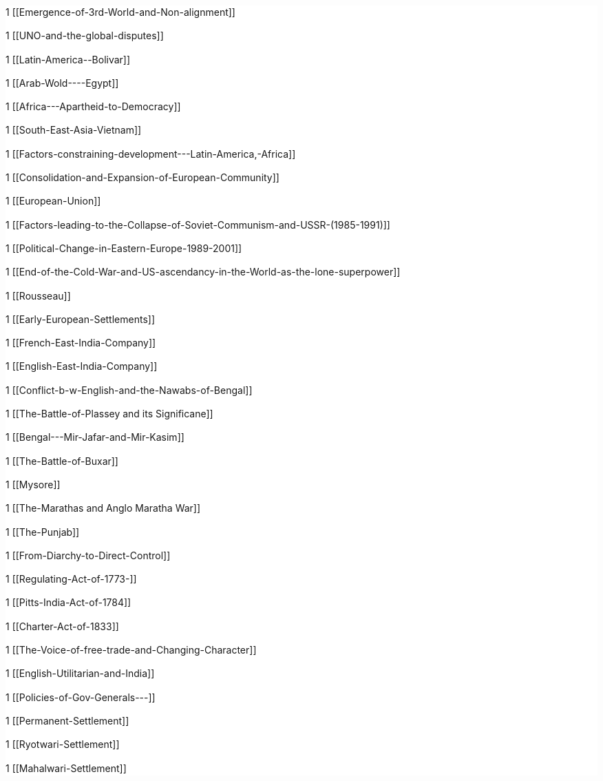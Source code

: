 1 [[Emergence-of-3rd-World-and-Non-alignment]]

1 [[UNO-and-the-global-disputes]]

1 [[Latin-America--Bolivar]]

1 [[Arab-Wold----Egypt]]

1 [[Africa---Apartheid-to-Democracy]]

1 [[South-East-Asia-Vietnam]]

1 [[Factors-constraining-development---Latin-America,-Africa]]

1 [[Consolidation-and-Expansion-of-European-Community]]

1 [[European-Union]]

1 [[Factors-leading-to-the-Collapse-of-Soviet-Communism-and-USSR-(1985-1991)]]

1 [[Political-Change-in-Eastern-Europe-1989-2001]]

1 [[End-of-the-Cold-War-and-US-ascendancy-in-the-World-as-the-lone-superpower]]

1 [[Rousseau]]

1 [[Early-European-Settlements]]

1 [[French-East-India-Company]]

1 [[English-East-India-Company]]

1 [[Conflict-b-w-English-and-the-Nawabs-of-Bengal]]

1 [[The-Battle-of-Plassey and its Significane]]

1 [[Bengal---Mir-Jafar-and-Mir-Kasim]]

1 [[The-Battle-of-Buxar]]

1 [[Mysore]]

1 [[The-Marathas and Anglo Maratha War]]

1 [[The-Punjab]]

1 [[From-Diarchy-to-Direct-Control]]

1 [[Regulating-Act-of-1773-]]

1 [[Pitts-India-Act-of-1784]]

1 [[Charter-Act-of-1833]]

1 [[The-Voice-of-free-trade-and-Changing-Character]]

1 [[English-Utilitarian-and-India]]

1 [[Policies-of-Gov-Generals---]]

1 [[Permanent-Settlement]]

1 [[Ryotwari-Settlement]]

1 [[Mahalwari-Settlement]]
